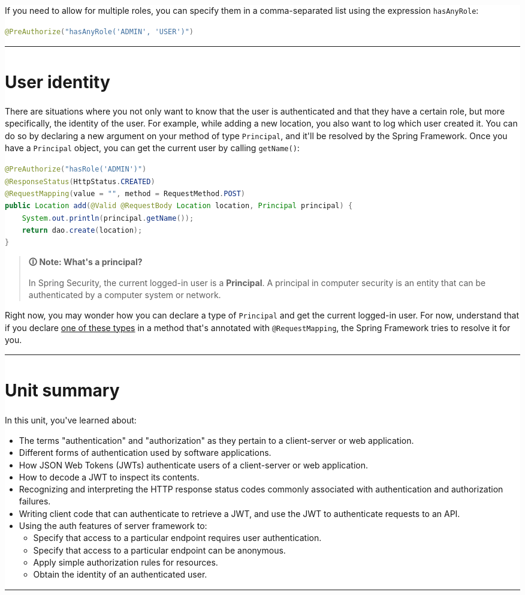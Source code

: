 ```java
```

If you need to allow for multiple roles, you can specify them in a comma-separated list using the expression `hasAnyRole`:

```java
@PreAuthorize("hasAnyRole('ADMIN', 'USER')")
```

---

# User identity

There are situations where you not only want to know that the user is authenticated and that they have a certain role, but more specifically, the identity of the user. For example, while adding a new location, you also want to log which user created it. You can do so by declaring a new argument on your method of type `Principal`, and it'll be resolved by the Spring Framework. Once you have a `Principal` object, you can get the current user by calling `getName()`:

```java
@PreAuthorize("hasRole('ADMIN')")
@ResponseStatus(HttpStatus.CREATED)
@RequestMapping(value = "", method = RequestMethod.POST)
public Location add(@Valid @RequestBody Location location, Principal principal) {
    System.out.println(principal.getName());
    return dao.create(location);
}
```

>**🛈 Note: What's a principal?**
>
>In Spring Security, the current logged-in user is a **Principal**. A principal in computer security is an entity that can be authenticated by a computer system or network.

Right now, you may wonder how you can declare a type of `Principal` and get the current logged-in user. For now, understand that if you declare [one of these types](https://docs.spring.io/spring/docs/current/spring-framework-reference/web.html#mvc-ann-methods) in a method that's annotated with `@RequestMapping`, the Spring Framework tries to resolve it for you.

---

# Unit summary

In this unit, you've learned about:

-   The terms "authentication" and "authorization" as they pertain to a client-server or web application.
-   Different forms of authentication used by software applications.
-   How JSON Web Tokens (JWTs) authenticate users of a client-server or web application.
-   How to decode a JWT to inspect its contents.
-   Recognizing and interpreting the HTTP response status codes commonly associated with authentication and authorization failures.
-   Writing client code that can authenticate to retrieve a JWT, and use the JWT to authenticate requests to an API.
-   Using the auth features of server framework to:
    -   Specify that access to a particular endpoint requires user authentication.
    -   Specify that access to a particular endpoint can be anonymous.
    -   Apply simple authorization rules for resources.
    -   Obtain the identity of an authenticated user.

---